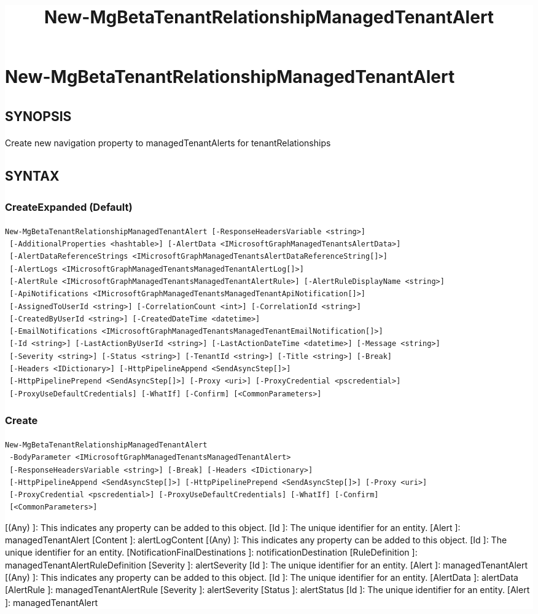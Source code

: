 ﻿---
document type: cmdlet
external help file: Microsoft.Graph.Beta.ManagedTenants-Help.xml
HelpUri: https://learn.microsoft.com/powershell/module/microsoft.graph.beta.managedtenants/new-mgbetatenantrelationshipmanagedtenantalert
Locale: en-US
Module Name: Microsoft.Graph.Beta.ManagedTenants
ms.date: 09/26/2025
PlatyPS schema version: 2024-05-01
title: New-MgBetaTenantRelationshipManagedTenantAlert
---

# New-MgBetaTenantRelationshipManagedTenantAlert

## SYNOPSIS

Create new navigation property to managedTenantAlerts for tenantRelationships

## SYNTAX

### CreateExpanded (Default)

```
New-MgBetaTenantRelationshipManagedTenantAlert [-ResponseHeadersVariable <string>]
 [-AdditionalProperties <hashtable>] [-AlertData <IMicrosoftGraphManagedTenantsAlertData>]
 [-AlertDataReferenceStrings <IMicrosoftGraphManagedTenantsAlertDataReferenceString[]>]
 [-AlertLogs <IMicrosoftGraphManagedTenantsManagedTenantAlertLog[]>]
 [-AlertRule <IMicrosoftGraphManagedTenantsManagedTenantAlertRule>] [-AlertRuleDisplayName <string>]
 [-ApiNotifications <IMicrosoftGraphManagedTenantsManagedTenantApiNotification[]>]
 [-AssignedToUserId <string>] [-CorrelationCount <int>] [-CorrelationId <string>]
 [-CreatedByUserId <string>] [-CreatedDateTime <datetime>]
 [-EmailNotifications <IMicrosoftGraphManagedTenantsManagedTenantEmailNotification[]>]
 [-Id <string>] [-LastActionByUserId <string>] [-LastActionDateTime <datetime>] [-Message <string>]
 [-Severity <string>] [-Status <string>] [-TenantId <string>] [-Title <string>] [-Break]
 [-Headers <IDictionary>] [-HttpPipelineAppend <SendAsyncStep[]>]
 [-HttpPipelinePrepend <SendAsyncStep[]>] [-Proxy <uri>] [-ProxyCredential <pscredential>]
 [-ProxyUseDefaultCredentials] [-WhatIf] [-Confirm] [<CommonParameters>]
```

### Create

```
New-MgBetaTenantRelationshipManagedTenantAlert
 -BodyParameter <IMicrosoftGraphManagedTenantsManagedTenantAlert>
 [-ResponseHeadersVariable <string>] [-Break] [-Headers <IDictionary>]
 [-HttpPipelineAppend <SendAsyncStep[]>] [-HttpPipelinePrepend <SendAsyncStep[]>] [-Proxy <uri>]
 [-ProxyCredential <pscredential>] [-ProxyUseDefaultCredentials] [-WhatIf] [-Confirm]
 [<CommonParameters>]
```


  [(Any) <Object>]: This indicates any property can be added to this object.
  [Id <String>]: The unique identifier for an entity.
  [Alert <IMicrosoftGraphManagedTenantsManagedTenantAlert>]: managedTenantAlert
  [Content <IMicrosoftGraphManagedTenantsAlertLogContent>]: alertLogContent
  [(Any) <Object>]: This indicates any property can be added to this object.
  [Id <String>]: The unique identifier for an entity.
  [NotificationFinalDestinations <String>]: notificationDestination
  [RuleDefinition <IMicrosoftGraphManagedTenantsManagedTenantAlertRuleDefinition>]: managedTenantAlertRuleDefinition
  [Severity <String>]: alertSeverity
  [Id <String>]: The unique identifier for an entity.
  [Alert <IMicrosoftGraphManagedTenantsManagedTenantAlert>]: managedTenantAlert
  [(Any) <Object>]: This indicates any property can be added to this object.
  [Id <String>]: The unique identifier for an entity.
  [AlertData <IMicrosoftGraphManagedTenantsAlertData>]: alertData
  [AlertRule <IMicrosoftGraphManagedTenantsManagedTenantAlertRule>]: managedTenantAlertRule
  [Severity <String>]: alertSeverity
  [Status <String>]: alertStatus
  [Id <String>]: The unique identifier for an entity.
  [Alert <IMicrosoftGraphManagedTenantsManagedTenantAlert>]: managedTenantAlert